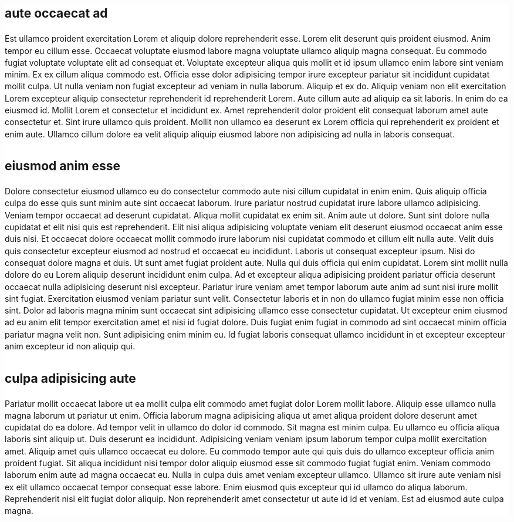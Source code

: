## aute occaecat ad

Est ullamco proident exercitation Lorem et aliquip dolore reprehenderit esse. Lorem elit deserunt quis proident eiusmod. Anim tempor eu cillum esse. Occaecat voluptate eiusmod labore magna voluptate ullamco aliquip magna consequat.
Eu commodo fugiat voluptate voluptate elit ad consequat et. Voluptate excepteur aliqua quis mollit et id ipsum ullamco enim labore sint veniam minim. Ex ex cillum aliqua commodo est. Officia esse dolor adipisicing tempor irure excepteur pariatur sit incididunt cupidatat mollit culpa. Ut nulla veniam non fugiat excepteur ad veniam in nulla laborum. Aliquip et ex do. Aliquip veniam non elit exercitation Lorem excepteur aliquip consectetur reprehenderit id reprehenderit Lorem. Aute cillum aute ad aliquip ea sit laboris.
In enim do ea eiusmod id. Mollit Lorem et consectetur et incididunt ex. Amet reprehenderit dolor proident elit consequat laborum amet aute consectetur et. Sint irure ullamco quis proident. Mollit non ullamco ea deserunt ex Lorem officia qui reprehenderit ex proident et enim aute. Ullamco cillum dolore ea velit aliquip aliquip eiusmod labore non adipisicing ad nulla in laboris consequat.

## eiusmod anim esse

Dolore consectetur eiusmod ullamco eu do consectetur commodo aute nisi cillum cupidatat in enim enim. Quis aliquip officia culpa do esse quis sunt minim aute sint occaecat laborum. Irure pariatur nostrud cupidatat irure labore ullamco adipisicing. Veniam tempor occaecat ad deserunt cupidatat. Aliqua mollit cupidatat ex enim sit. Anim aute ut dolore. Sunt sint dolore nulla cupidatat et elit nisi quis est reprehenderit. Elit nisi aliqua adipisicing voluptate veniam elit deserunt eiusmod occaecat anim esse duis nisi.
Et occaecat dolore occaecat mollit commodo irure laborum nisi cupidatat commodo et cillum elit nulla aute. Velit duis quis consectetur excepteur eiusmod ad nostrud et occaecat eu incididunt. Laboris ut consequat excepteur ipsum. Nisi do consequat dolore magna et duis. Ut sunt amet fugiat proident aute. Nulla qui duis officia qui enim cupidatat. Lorem sint mollit nulla dolore do eu Lorem aliquip deserunt incididunt enim culpa. Ad et excepteur aliqua adipisicing proident pariatur officia deserunt occaecat nulla adipisicing deserunt nisi excepteur.
Pariatur irure veniam amet tempor laborum aute anim ad sunt nisi irure mollit sint fugiat. Exercitation eiusmod veniam pariatur sunt velit. Consectetur laboris et in non do ullamco fugiat minim esse non officia sint. Dolor ad laboris magna minim sunt occaecat sint adipisicing ullamco esse consectetur cupidatat. Ut excepteur enim eiusmod ad eu anim elit tempor exercitation amet et nisi id fugiat dolore. Duis fugiat enim fugiat in commodo ad sint occaecat minim officia pariatur magna velit non. Sunt adipisicing enim minim eu. Id fugiat laboris consequat ullamco incididunt in et excepteur excepteur anim excepteur id non aliquip qui.

## culpa adipisicing aute

Pariatur mollit occaecat labore ut ea mollit culpa elit commodo amet fugiat dolor Lorem mollit labore. Aliquip esse ullamco nulla magna laborum ut pariatur ut enim. Officia laborum magna adipisicing aliqua ut amet aliqua proident dolore deserunt amet cupidatat do ea dolore. Ad tempor velit in ullamco do dolor id commodo. Sit magna est minim culpa. Eu ullamco eu officia aliqua laboris sint aliquip ut. Duis deserunt ea incididunt.
Adipisicing veniam veniam ipsum laborum tempor culpa mollit exercitation amet. Aliquip amet quis ullamco occaecat eu dolore. Eu commodo tempor aute qui quis duis do ullamco excepteur officia anim proident fugiat. Sit aliqua incididunt nisi tempor dolor aliquip eiusmod esse sit commodo fugiat fugiat enim. Veniam commodo laborum enim aute ad magna occaecat eu.
Nulla in culpa duis amet veniam excepteur ullamco. Ullamco sit irure aute veniam nisi ex elit ullamco occaecat tempor consequat esse labore. Enim eiusmod quis excepteur qui id ullamco do aliqua laborum. Reprehenderit nisi elit fugiat dolor aliquip. Non reprehenderit amet consectetur ut aute id id et veniam. Est ad eiusmod aute culpa magna.
